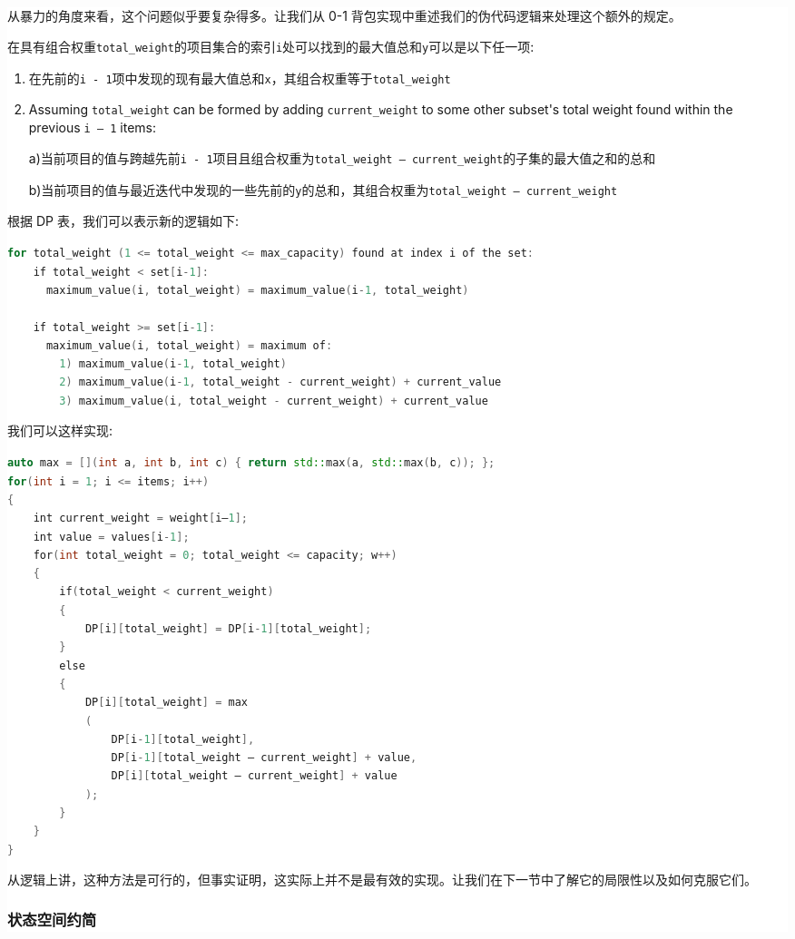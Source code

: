 从暴力的角度来看，这个问题似乎要复杂得多。让我们从 0-1 背包实现中重述我们的伪代码逻辑来处理这个额外的规定。

在具有组合权重`total_weight`的项目集合的索引`i`处可以找到的最大值总和`y`可以是以下任一项:

1.  在先前的`i - 1`项中发现的现有最大值总和`x`，其组合权重等于`total_weight`
2.  Assuming `total_weight` can be formed by adding `current_weight` to some other subset's total weight found within the previous `i – 1` items:

    a)当前项目的值与跨越先前`i - 1`项目且组合权重为`total_weight – current_weight`的子集的最大值之和的总和

    b)当前项目的值与最近迭代中发现的一些先前的`y`的总和，其组合权重为`total_weight – current_weight`

根据 DP 表，我们可以表示新的逻辑如下:

```cpp
for total_weight (1 <= total_weight <= max_capacity) found at index i of the set:
    if total_weight < set[i-1]:
      maximum_value(i, total_weight) = maximum_value(i-1, total_weight)

    if total_weight >= set[i-1]:
      maximum_value(i, total_weight) = maximum of:
        1) maximum_value(i-1, total_weight)
        2) maximum_value(i-1, total_weight - current_weight) + current_value
        3) maximum_value(i, total_weight - current_weight) + current_value
```

我们可以这样实现:

```cpp
auto max = [](int a, int b, int c) { return std::max(a, std::max(b, c)); };
for(int i = 1; i <= items; i++)
{
    int current_weight = weight[i—1];
    int value = values[i-1];
    for(int total_weight = 0; total_weight <= capacity; w++)
    {
        if(total_weight < current_weight)
        {
            DP[i][total_weight] = DP[i-1][total_weight];
        }
        else 
        {
            DP[i][total_weight] = max
            (
                DP[i-1][total_weight], 
                DP[i-1][total_weight – current_weight] + value, 
                DP[i][total_weight – current_weight] + value
            );
        }
    }
}
```

从逻辑上讲，这种方法是可行的，但事实证明，这实际上并不是最有效的实现。让我们在下一节中了解它的局限性以及如何克服它们。

### 状态空间约简
